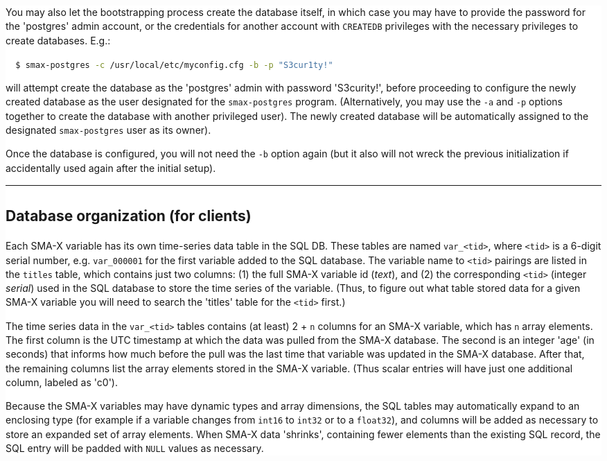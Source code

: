 You may also let the bootstrapping process create the database itself, in which case you may have to provide the
password for the 'postgres' admin account, or the credentials for another account with `CREATEDB` privileges with 
the necessary privileges to create databases. E.g.:

```bash
  $ smax-postgres -c /usr/local/etc/myconfig.cfg -b -p "S3cur1ty!"
```

will attempt create the database as the 'postgres' admin with password 'S3curity!', before proceeding to configure the 
newly created database as the user designated for the `smax-postgres` program. (Alternatively, you may use the `-a` and 
`-p` options together to create the database with another privileged user). The newly created database will be 
automatically assigned to the designated `smax-postgres` user as its owner).

Once the database is configured, you will not need the `-b` option again (but it also will not wreck the previous
initialization if accidentally used again after the initial setup).

----------------------------------------------------------------------------------------------------------------------


<a name="database-organization"></a>
## Database organization (for clients)

Each SMA-X variable has its own time-series data table in the SQL DB. These tables are named `var_<tid>`, where 
`<tid>` is a 6-digit serial number, e.g. `var_000001` for the first variable added to the SQL database. The variable 
name to `<tid>` pairings are listed in the `titles` table, which contains just two columns: (1) the full SMA-X 
variable id (_text_), and (2) the corresponding `<tid>` (integer _serial_) used in the SQL database to store the time 
series of the variable. (Thus, to figure out what table stored data for a given SMA-X variable you will need to search 
the 'titles' table for the `<tid>` first.)

The time series data in the `var_<tid>` tables contains (at least) 2 + `n` columns for an SMA-X variable, which has 
`n` array elements. The first column is the UTC timestamp at which the data was pulled from the SMA-X database. The 
second is an integer 'age' (in seconds) that informs how much before the pull was the last time that variable was 
updated in the SMA-X database. After that, the remaining columns list the array elements stored in the SMA-X variable. 
(Thus scalar entries will have just one additional column, labeled as 'c0').

Because the SMA-X variables may have dynamic types and array dimensions, the SQL tables may automatically expand 
to an enclosing type (for example if a variable changes from `int16` to `int32` or to a `float32`), and columns will 
be added as necessary to store an expanded set of array elements. When SMA-X data 'shrinks',  containing fewer 
elements than the existing SQL record, the SQL entry will be padded with `NULL` values as necessary.
